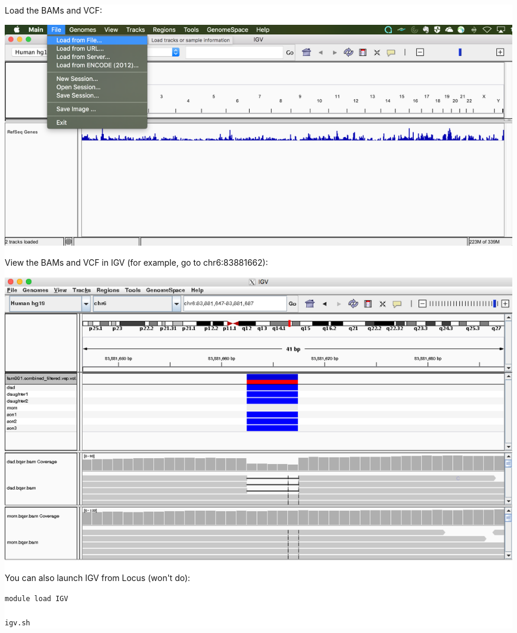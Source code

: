 Load the BAMs and VCF:

![IGV_data_load](./images/data_load.png)

View the BAMs and VCF in IGV (for example, go to chr6:83881662):

![IGV_result](./images/igv_result.png)


You can also launch IGV from Locus (won't do):
```sh
module load IGV

igv.sh
```
